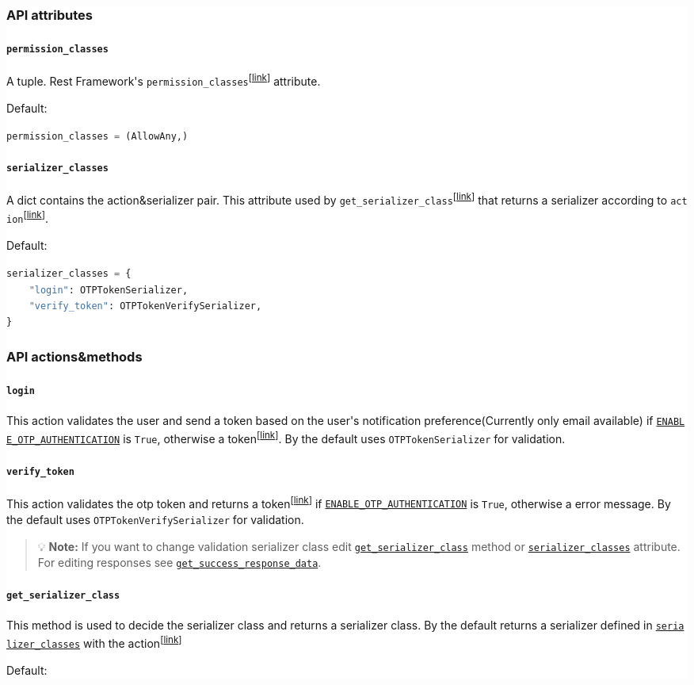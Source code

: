 ### API attributes

#### ``permission_classes``

A tuple. Rest Framework's ``permission_classes``<sup>[[link][2]]</sup>
attribute.

Default:

```python
permission_classes = (AllowAny,)
```

#### ``serializer_classes``

A dict contains the action&serializer pair. This attribute used by ``get_serializer_class``<sup>[[link][3]]</sup>
that returns a serializer according to ``action``<sup>[[link][4]]</sup>.

Default:

```python
serializer_classes = {
    "login": OTPTokenSerializer,
    "verify_token": OTPTokenVerifySerializer,
}
```

### API actions&methods

#### ``login``

This action validates the user and
send a token based on the user's notification preference(Currently only email available)
if [``ENABLE_OTP_AUTHENTICATION``](#enable_otp_authentication) is ``True``,
otherwise a token<sup>[[link][1]]</sup>.
By the default uses ``OTPTokenSerializer`` for validation.

#### ``verify_token``

This action validates the otp token and returns a token<sup>[[link][1]]</sup>
if [``ENABLE_OTP_AUTHENTICATION``](#enable_otp_authentication) is ``True``,
otherwise a error message. By the default uses ``OTPTokenVerifySerializer`` for validation.

>💡 **Note:** If you want to change validation serializer class edit
>[``get_serializer_class``](#get_serializer_class) method or
>[``serializer_classes``](#serializer_classes) attribute.
>For editing responses see [``get_success_response_data``](#get_success_response_data).

#### ``get_serializer_class``

This method is used to decide the serializer class and returns a serializer class.
By the default returns a serializer defined in
[``serializer_classes``](#serializer_classes) with the action<sup>[[link][4]]

Default:


[1]: https://www.django-rest-framework.org/api-guide/authentication/#tokenauthentication (Rest Framework - Token Authentication)
[2]: https://www.django-rest-framework.org/api-guide/views/#permission_classes (Rest Framework - permission_classes)
[3]: https://www.django-rest-framework.org/api-guide/generic-views/#get_serializer_classself (Rest Framework - get_serializer_class)
[4]: https://www.django-rest-framework.org/api-guide/viewsets/#introspecting-viewset-actions (Rest Framework - Introspecting ViewSet actions)